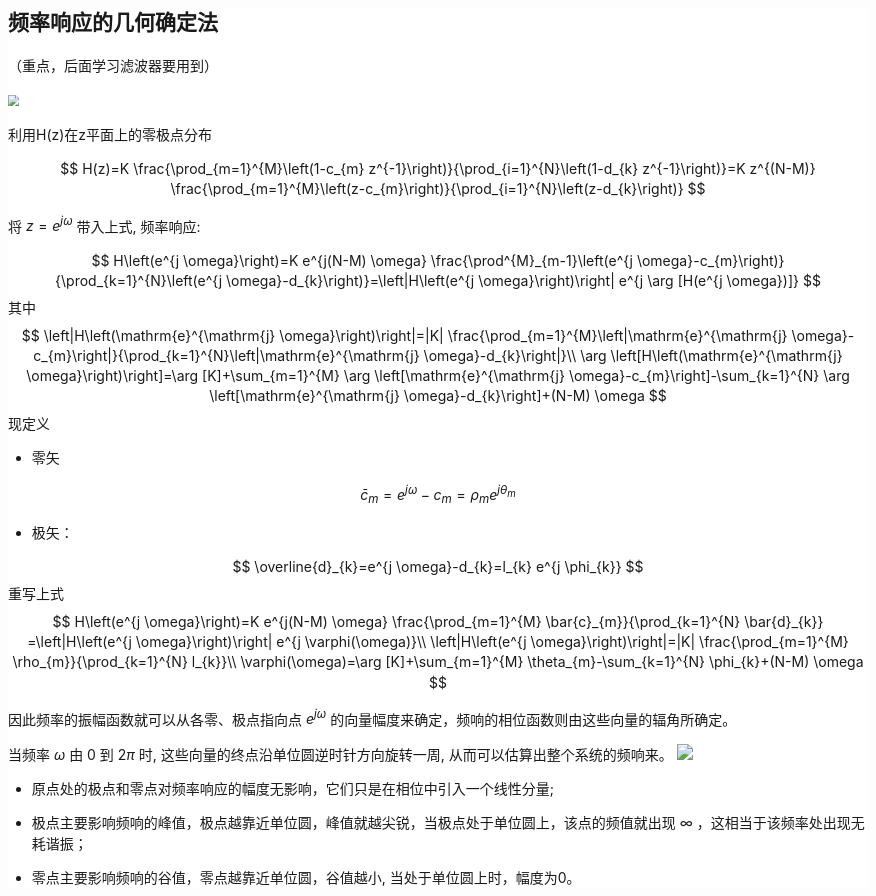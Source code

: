 ## 频率响应的几何确定法

（重点，后面学习滤波器要用到）

<img src="https://cdn.mathpix.com/cropped/2022_06_17_ab137c3550a7519427b5g-35.jpg?height=386&width=474&top_left_y=254&top_left_x=1052" style="zoom:67%;" />

利用H(z)在z平面上的零极点分布

$$
H(z)=K \frac{\prod_{m=1}^{M}\left(1-c_{m} z^{-1}\right)}{\prod_{i=1}^{N}\left(1-d_{k} z^{-1}\right)}=K z^{(N-M)} \frac{\prod_{m=1}^{M}\left(z-c_{m}\right)}{\prod_{i=1}^{N}\left(z-d_{k}\right)}
$$

将 $z=e^{j \omega}$ 带入上式, 频率响应:

$$
H\left(e^{j \omega}\right)=K e^{j(N-M) \omega} \frac{\prod^{M}_{m-1}\left(e^{j \omega}-c_{m}\right)}{\prod_{k=1}^{N}\left(e^{j \omega}-d_{k}\right)}=\left|H\left(e^{j \omega}\right)\right| e^{j \arg [H(e^{j \omega})]}
$$
其中
$$
\left|H\left(\mathrm{e}^{\mathrm{j} \omega}\right)\right|=|K| \frac{\prod_{m=1}^{M}\left|\mathrm{e}^{\mathrm{j} \omega}-c_{m}\right|}{\prod_{k=1}^{N}\left|\mathrm{e}^{\mathrm{j} \omega}-d_{k}\right|}\\
\arg \left[H\left(\mathrm{e}^{\mathrm{j} \omega}\right)\right]=\arg [K]+\sum_{m=1}^{M} \arg \left[\mathrm{e}^{\mathrm{j} \omega}-c_{m}\right]-\sum_{k=1}^{N} \arg \left[\mathrm{e}^{\mathrm{j} \omega}-d_{k}\right]+(N-M) \omega
$$
现定义

- 零矢

$$
\bar{c}_{m}=e^{j \omega}-c_{m}=\rho_{m} e^{j \theta_{m}}
$$
- 极矢：

$$
\overline{d}_{k}=e^{j \omega}-d_{k}=l_{k} e^{j \phi_{k}}
$$
重写上式
$$
H\left(e^{j \omega}\right)=K e^{j(N-M) \omega} \frac{\prod_{m=1}^{M} \bar{c}_{m}}{\prod_{k=1}^{N} \bar{d}_{k}}
=\left|H\left(e^{j \omega}\right)\right| e^{j \varphi(\omega)}\\
\left|H\left(e^{j \omega}\right)\right|=|K| \frac{\prod_{m=1}^{M} \rho_{m}}{\prod_{k=1}^{N} l_{k}}\\
\varphi(\omega)=\arg [K]+\sum_{m=1}^{M} \theta_{m}-\sum_{k=1}^{N} \phi_{k}+(N-M) \omega
$$


因此频率的振幅函数就可以从各零、极点指向点 $e^{j\omega}$ 的向量幅度来确定，频响的相位函数则由这些向量的辐角所确定。

当频率 $\omega$ 由 0 到 $2 \pi$ 时, 这些向量的终点沿单位圆逆时针方向旋转一周, 从而可以估算出整个系统的频响来。 ![](https://cdn.mathpix.com/cropped/2022_06_17_ab137c3550a7519427b5g-37.jpg?height=392&width=1060&top_left_y=312&top_left_x=284)

- 原点处的极点和零点对频率响应的幅度无影响，它们只是在相位中引入一个线性分量;

- 极点主要影响频响的峰值，极点越靠近单位圆，峰值就越尖锐，当极点处于单位圆上，该点的频值就出现 $\infty$ ，这相当于该频率处出现无耗谐振；

- 零点主要影响频响的谷值，零点越靠近单位圆，谷值越小, 当处于单位圆上时，幅度为0。 